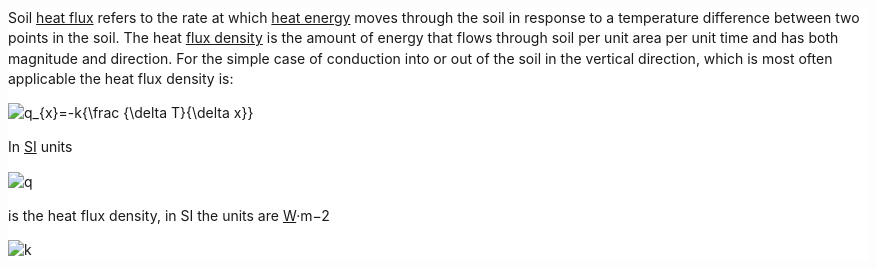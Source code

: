 Soil [heat flux](https://en.wikipedia.org/wiki/Heat_flux "Heat flux") refers to the rate at which [heat energy](https://en.wikipedia.org/wiki/Heat_energy "Heat energy") moves through the soil in response to a temperature difference between two points in the soil. The heat [flux density](https://en.wikipedia.org/wiki/Flux_density "Flux density") is the amount of energy that flows through soil per unit area per unit time and has both magnitude and direction. For the simple case of conduction into or out of the soil in the vertical direction, which is most often applicable the heat flux density is:

![q_{x}=-k{\frac {\delta T}{\delta x}}](https://wikimedia.org/api/rest_v1/media/math/render/svg/dc09ed19644d8d29e5975251e0933d640c2f6147)

In [SI](https://en.wikipedia.org/wiki/SI "SI") units

![q](https://wikimedia.org/api/rest_v1/media/math/render/svg/06809d64fa7c817ffc7e323f85997f783dbdf71d)

is the heat flux density, in SI the units are [W](https://en.wikipedia.org/wiki/Watt "Watt")·m−2

![k](https://wikimedia.org/api/rest_v1/media/math/render/svg/c3c9a2c7b599b37105512c5d570edc034056dd40)

